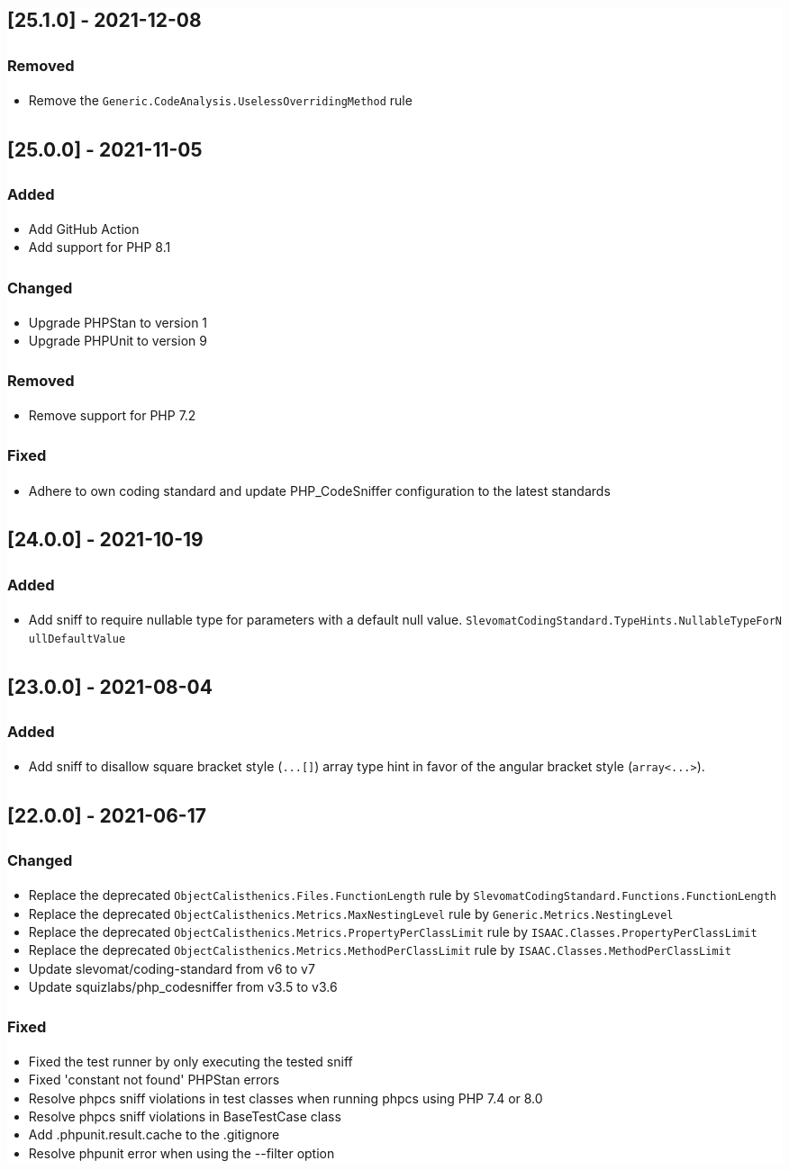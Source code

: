 ## [25.1.0] - 2021-12-08
### Removed
- Remove the `Generic.CodeAnalysis.UselessOverridingMethod` rule

## [25.0.0] - 2021-11-05
### Added
- Add GitHub Action
- Add support for PHP 8.1

### Changed
- Upgrade PHPStan to version 1
- Upgrade PHPUnit to version 9

### Removed
- Remove support for PHP 7.2

### Fixed
- Adhere to own coding standard and update PHP_CodeSniffer configuration to the latest standards

## [24.0.0] - 2021-10-19
### Added
- Add sniff to require nullable type for parameters with a default null value.
`SlevomatCodingStandard.TypeHints.NullableTypeForNullDefaultValue`

## [23.0.0] - 2021-08-04
### Added
- Add sniff to disallow square bracket style (`...[]`) array type hint in favor of the angular bracket style (`array<...>`).

## [22.0.0] - 2021-06-17
### Changed
- Replace the deprecated `ObjectCalisthenics.Files.FunctionLength` rule by `SlevomatCodingStandard.Functions.FunctionLength`
- Replace the deprecated `ObjectCalisthenics.Metrics.MaxNestingLevel` rule by `Generic.Metrics.NestingLevel`
- Replace the deprecated `ObjectCalisthenics.Metrics.PropertyPerClassLimit` rule by `ISAAC.Classes.PropertyPerClassLimit`
- Replace the deprecated `ObjectCalisthenics.Metrics.MethodPerClassLimit` rule by `ISAAC.Classes.MethodPerClassLimit`
- Update slevomat/coding-standard from v6 to v7
- Update squizlabs/php_codesniffer from v3.5 to v3.6

### Fixed
- Fixed the test runner by only executing the tested sniff
- Fixed 'constant not found' PHPStan errors
- Resolve phpcs sniff violations in test classes when running phpcs using PHP 7.4 or 8.0
- Resolve phpcs sniff violations in BaseTestCase class
- Add .phpunit.result.cache to the .gitignore
- Resolve phpunit error when using the --filter option
